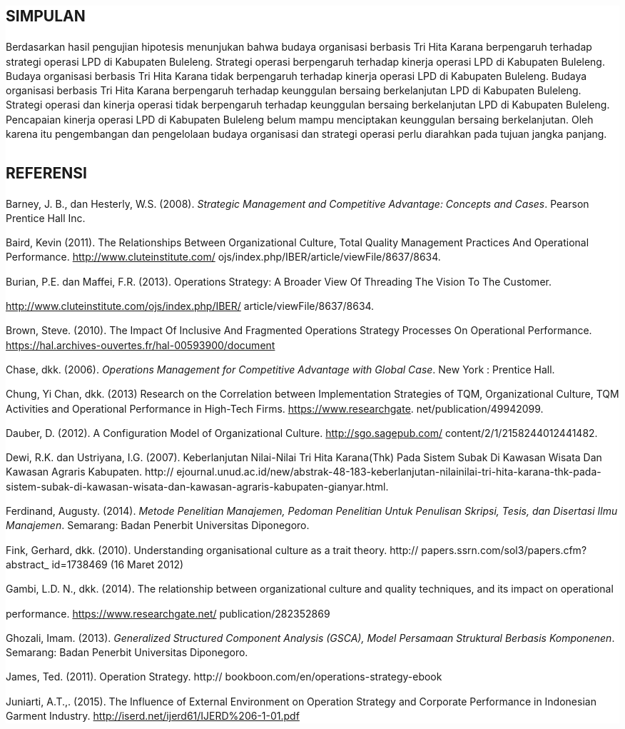 <h2><a name="bookmark12"></a><span class="font5" style="font-weight:bold;"><a name="bookmark13"></a>SIMPULAN</span></h2>
<p><span class="font5">Berdasarkan hasil pengujian hipotesis menunjukan bahwa budaya organisasi berbasis Tri Hita Karana berpengaruh terhadap strategi operasi LPD di Kabupaten Buleleng. Strategi operasi berpengaruh terhadap kinerja operasi LPD di Kabupaten Buleleng. Budaya organisasi berbasis Tri Hita Karana tidak berpengaruh terhadap kinerja operasi LPD di Kabupaten Buleleng. Budaya organisasi berbasis Tri Hita Karana berpengaruh terhadap keunggulan bersaing berkelanjutan LPD di Kabupaten Buleleng. Strategi operasi dan kinerja operasi tidak berpengaruh terhadap keunggulan bersaing berkelanjutan LPD di Kabupaten Buleleng. Pencapaian kinerja operasi LPD di Kabupaten Buleleng belum mampu menciptakan keunggulan bersaing berkelanjutan. Oleh karena itu pengembangan dan pengelolaan budaya organisasi dan strategi operasi perlu diarahkan pada tujuan jangka panjang.</span></p>
<h2><a name="bookmark14"></a><span class="font5" style="font-weight:bold;"><a name="bookmark15"></a>REFERENSI</span></h2>
<p><span class="font5">Barney, J. B., dan Hesterly, W.S. (2008). </span><span class="font5" style="font-style:italic;">Strategic Management and Competitive Advantage: Concepts and Cases</span><span class="font5">. Pearson Prentice Hall Inc.</span></p>
<p><span class="font5">Baird, Kevin (2011). The Relationships Between Organizational Culture, Total Quality Management Practices And Operational Performance. </span><a href="http://www.cluteinstitute.com/"><span class="font5">http://www.cluteinstitute.com/</span></a><span class="font5"> ojs/index.php/IBER/article/viewFile/8637/8634.</span></p>
<p><span class="font5">Burian, P.E. dan Maffei, F.R. (2013). Operations Strategy: A Broader View Of Threading The Vision To The Customer.</span></p>
<p><a href="http://www.cluteinstitute.com/ojs/index.php/IBER/"><span class="font5">http://www.cluteinstitute.com/ojs/index.php/IBER/</span></a><span class="font5"> article/viewFile/8637/8634.</span></p>
<p><span class="font5">Brown, Steve. (2010). The Impact Of Inclusive And Fragmented Operations Strategy Processes On Operational Performance. </span><a href="https://hal.archives-ouvertes.fr/hal-00593900/document"><span class="font5">https://hal.archives-ouvertes.fr/hal-00593900/document</span></a></p>
<p><span class="font5">Chase, dkk. (2006). </span><span class="font5" style="font-style:italic;">Operations Management for Competitive Advantage with Global Case</span><span class="font5">. New York : Prentice Hall.</span></p>
<p><span class="font5">Chung, Yi Chan, dkk. (2013) Research on the Correlation between Implementation Strategies of TQM, Organizational Culture, TQM Activities and Operational Performance in High-Tech Firms. </span><a href="https://www.researchgate"><span class="font5">https://www.researchgate</span></a><span class="font5">. net/publication/49942099.</span></p>
<p><span class="font5">Dauber, D. (2012). A Configuration Model of Organizational Culture. </span><a href="http://sgo.sagepub.com/"><span class="font5">http://sgo.sagepub.com/</span></a><span class="font5"> content/2/1/2158244012441482.</span></p>
<p><span class="font5">Dewi, R.K. dan Ustriyana, I.G. (2007). Keberlanjutan Nilai-Nilai Tri Hita Karana(Thk) Pada Sistem Subak Di Kawasan Wisata Dan Kawasan Agraris Kabupaten. http:// ejournal.unud.ac.id/new/abstrak-48-183-keberlanjutan-nilainilai-tri-hita-karana-thk-pada-sistem-subak-di-kawasan-wisata-dan-kawasan-agraris-kabupaten-gianyar.html.</span></p>
<p><span class="font5">Ferdinand, Augusty. (2014). </span><span class="font5" style="font-style:italic;">Metode Penelitian Manajemen, Pedoman Penelitian Untuk Penulisan Skripsi, Tesis, dan Disertasi Ilmu Manajemen</span><span class="font5">. Semarang: Badan Penerbit Universitas Diponegoro.</span></p>
<p><span class="font5">Fink, Gerhard, dkk. (2010). Understanding organisational culture as a trait theory. http:// papers.ssrn.com/sol3/papers.cfm? abstract_ id=1738469 (16 Maret 2012)</span></p>
<p><span class="font5">Gambi, L.D. N., dkk. (2014). The relationship between organizational culture and quality techniques, and its impact on operational</span></p>
<p><span class="font5">performance. </span><a href="https://www.researchgate.net/"><span class="font5">https://www.researchgate.net/</span></a><span class="font5"> publication/282352869</span></p>
<p><span class="font5">Ghozali, Imam. (2013). </span><span class="font5" style="font-style:italic;">Generalized Structured Component Analysis (GSCA), Model Persamaan Struktural Berbasis Komponenen</span><span class="font5">. Semarang: Badan Penerbit Universitas Diponegoro.</span></p>
<p><span class="font5">James, Ted. (2011). Operation Strategy. http:// bookboon.com/en/operations-strategy-ebook</span></p>
<p><span class="font5">Juniarti, A.T.,. (2015). The Influence of External Environment on Operation Strategy and Corporate Performance in Indonesian Garment Industry. </span><a href="http://iserd.net/ijerd61/IJERD%206-1-01.pdf"><span class="font5">http://iserd.net/ijerd61/IJERD%206-1-01.pdf</span></a></p>